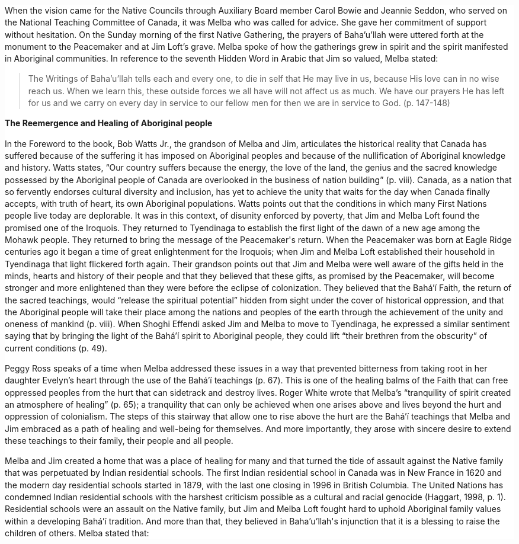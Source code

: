 When the vision came for the Native Councils through Auxiliary Board member Carol Bowie and Jeannie Seddon, who served on the National Teaching Committee of Canada, it was Melba who was called for advice. She gave her commitment of support without hesitation. On the Sunday morning of the first Native Gathering, the prayers of Baha’u’llah were uttered forth at the monument to the Peacemaker and at Jim Loft’s grave. Melba spoke of how the gatherings grew in spirit and the spirit manifested in Aboriginal communities. In reference to the seventh Hidden Word in Arabic that Jim so valued, Melba stated:

> The Writings of Baha’u’llah tells each and every one, to die in self that He may live in us, because His love can in no wise reach us. When we learn this, these outside forces we all have will not affect us as much. We have our prayers He has left for us and we carry on every day in service to our fellow men for then we are in service to God. (p. 147-148)

**The Reemergence and Healing of Aboriginal people**

In the Foreword to the book, Bob Watts Jr., the grandson of Melba and Jim, articulates the historical reality that Canada has suffered because of the suffering it has imposed on Aboriginal peoples and because of the nullification of Aboriginal knowledge and history. Watts states, “Our country suffers because the energy, the love of the land, the genius and the sacred knowledge possessed by the Aboriginal people of Canada are overlooked in the business of nation building” (p. viii). Canada, as a nation that so fervently endorses cultural diversity and inclusion, has yet to achieve the unity that waits for the day when Canada finally accepts, with truth of heart, its own Aboriginal populations. Watts points out that the conditions in which many First Nations people live today are deplorable. It was in this context, of disunity enforced by poverty, that Jim and Melba Loft found the promised one of the Iroquois. They returned to Tyendinaga to establish the first light of the dawn of a new age among the Mohawk people. They returned to bring the message of the Peacemaker's return. When the Peacemaker was born at Eagle Ridge centuries ago it began a time of great enlightenment for the Iroquois; when Jim and Melba Loft established their household in Tyendinaga that light flickered forth again. Their grandson points out that Jim and Melba were well aware of the gifts held in the minds, hearts and history of their people and that they believed that these gifts, as promised by the Peacemaker, will become stronger and more enlightened than they were before the eclipse of colonization. They believed that the Bahá’í Faith, the return of the sacred teachings, would “release the spiritual potential” hidden from sight under the cover of historical oppression, and that the Aboriginal people will take their place among the nations and peoples of the earth through the achievement of the unity and oneness of mankind (p. viii). When Shoghi Effendi asked Jim and Melba to move to Tyendinaga, he expressed a similar sentiment saying that by bringing the light of the Bahá’í spirit to Aboriginal people, they could lift “their brethren from the obscurity” of current conditions (p. 49).

Peggy Ross speaks of a time when Melba addressed these issues in a way that prevented bitterness from taking root in her daughter Evelyn’s heart through the use of the Bahá’í teachings (p. 67). This is one of the healing balms of the Faith that can free oppressed peoples from the hurt that can sidetrack and destroy lives. Roger White wrote that Melba’s “tranquility of spirit created an atmosphere of healing” (p. 65); a tranquility that can only be achieved when one arises above and lives beyond the hurt and oppression of colonialism. The steps of this stairway that allow one to rise above the hurt are the Bahá’í teachings that Melba and Jim embraced as a path of healing and well-being for themselves. And more importantly, they arose with sincere desire to extend these teachings to their family, their people and all people.

Melba and Jim created a home that was a place of healing for many and that turned the tide of assault against the Native family that was perpetuated by Indian residential schools. The first Indian residential school in Canada was in New France in 1620 and the modern day residential schools started in 1879, with the last one closing in 1996 in British Columbia. The United Nations has condemned Indian residential schools with the harshest criticism possible as a cultural and racial genocide (Haggart, 1998, p. 1). Residential schools were an assault on the Native family, but Jim and Melba Loft fought hard to uphold Aboriginal family values within a developing Bahá’í tradition. And more than that, they believed in Baha’u’llah's injunction that it is a blessing to raise the children of others. Melba stated that:
